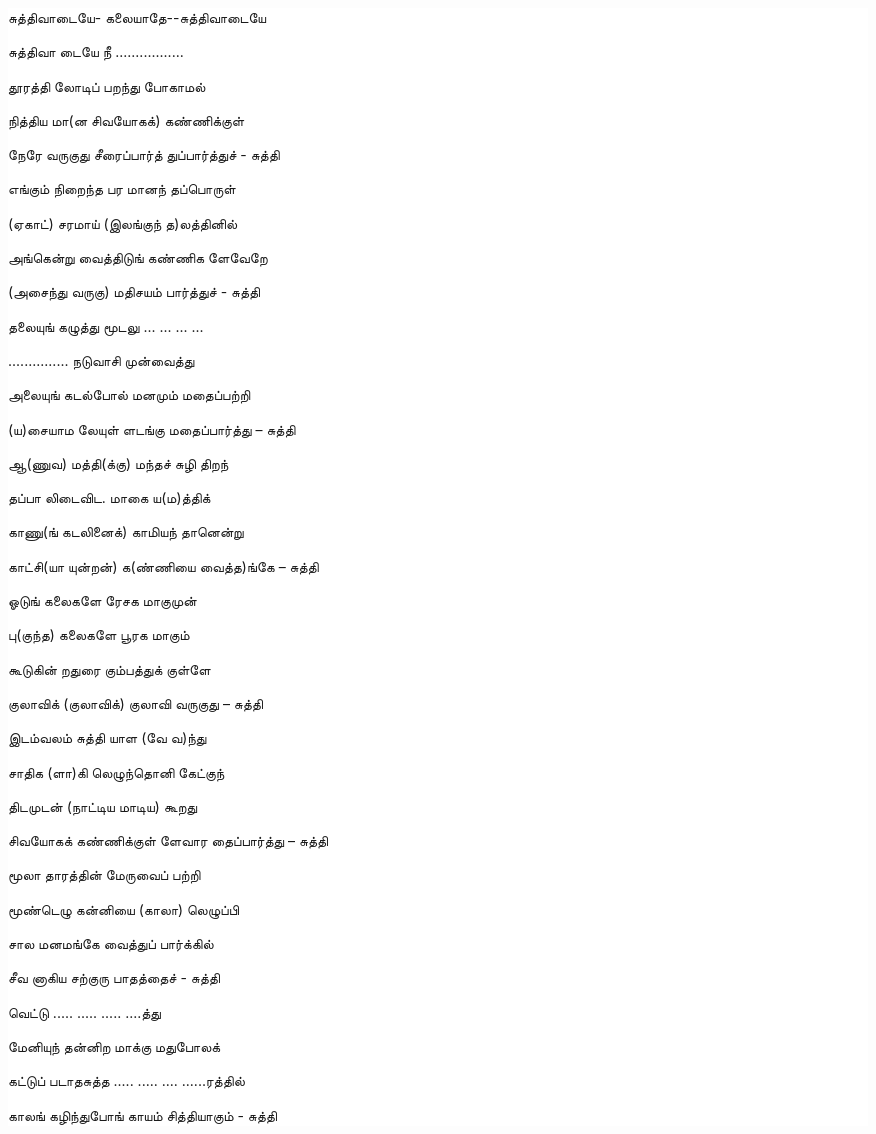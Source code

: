 சுத்திவாடையே- கலையாதே--சுத்திவாடையே  

சுத்திவா டையே நீ .................  

தூரத்தி லோடிப் பறந்து போகாமல்  

நித்திய மா(ன சிவயோகக்) கண்ணிக்குள்  

நேரே வருகுது சீரைப்பார்த் துப்பார்த்துச் - சுத்தி  

எங்கும் நிறைந்த பர மானந் தப்பொருள்  

(ஏகாட்) சரமாய் (இலங்குந் த)லத்தினில்  

அங்கென்று வைத்திடுங் கண்ணிக ளேவேறே  

(அசைந்து வருகு) மதிசயம் பார்த்துச் - சுத்தி  

தலையுங் கழுத்து மூடலு ... ... ... ...  

............... நடுவாசி முன்வைத்து  

அலையுங் கடல்போல் மனமும் மதைப்பற்றி  

(ய)சையாம லேயுள் ளடங்கு மதைப்பார்த்து – சுத்தி  

ஆ(ணுவ) மத்தி(க்கு) மந்தச் சுழி திறந்  

தப்பா லிடைவிட. மாகை ய(ம)த்திக்  

காணு(ங் கடலினைக்) காமியந் தானென்று  

காட்சி(யா யுன்றன்) க(ண்ணியை வைத்த)ங்கே – சுத்தி  

ஓடுங் கலைகளே ரேசக மாகுமுன்  

பு(குந்த) கலைகளே பூரக மாகும்  

கூடுகின் றதுரை கும்பத்துக் குள்ளே  

குலாவிக் (குலாவிக்) குலாவி வருகுது – சுத்தி  

இடம்வலம் சுத்தி யாள (வே வ)ந்து  

சாதிக (ளா)கி லெழுந்தொனி கேட்குந்  

திடமுடன் (நாட்டிய மாடிய) கூறது  

சிவயோகக் கண்ணிக்குள் ளேவார தைப்பார்த்து – சுத்தி  

மூலா தாரத்தின் மேருவைப் பற்றி  

மூண்டெழு கன்னியை (காலா) லெழுப்பி  

சால மனமங்கே வைத்துப் பார்க்கில்  

சீவ னாகிய சற்குரு பாதத்தைச் - சுத்தி  

வெட்டு ..... ..... ..... ....த்து  

மேனியுந் தன்னிற மாக்கு மதுபோலக்  

கட்டுப் படாதசுத்த ..... ..... .... ......ரத்தில்  

காலங் கழிந்துபோங் காயம் சித்தியாகும் - சுத்தி  
